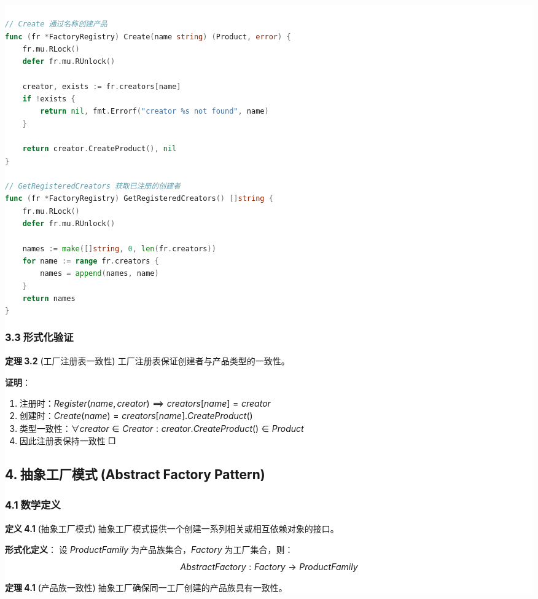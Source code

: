 ```go

// Create 通过名称创建产品
func (fr *FactoryRegistry) Create(name string) (Product, error) {
    fr.mu.RLock()
    defer fr.mu.RUnlock()
    
    creator, exists := fr.creators[name]
    if !exists {
        return nil, fmt.Errorf("creator %s not found", name)
    }
    
    return creator.CreateProduct(), nil
}

// GetRegisteredCreators 获取已注册的创建者
func (fr *FactoryRegistry) GetRegisteredCreators() []string {
    fr.mu.RLock()
    defer fr.mu.RUnlock()
    
    names := make([]string, 0, len(fr.creators))
    for name := range fr.creators {
        names = append(names, name)
    }
    return names
}
```

### 3.3 形式化验证

**定理 3.2** (工厂注册表一致性)
工厂注册表保证创建者与产品类型的一致性。

**证明**：

1. 注册时：$Register(name, creator) \implies creators[name] = creator$
2. 创建时：$Create(name) = creators[name].CreateProduct()$
3. 类型一致性：$\forall creator \in Creator: creator.CreateProduct() \in Product$
4. 因此注册表保持一致性
□

## 4. 抽象工厂模式 (Abstract Factory Pattern)

### 4.1 数学定义

**定义 4.1** (抽象工厂模式)
抽象工厂模式提供一个创建一系列相关或相互依赖对象的接口。

**形式化定义**：
设 $ProductFamily$ 为产品族集合，$Factory$ 为工厂集合，则：
$$AbstractFactory: Factory \to ProductFamily$$

**定理 4.1** (产品族一致性)
抽象工厂确保同一工厂创建的产品族具有一致性。
